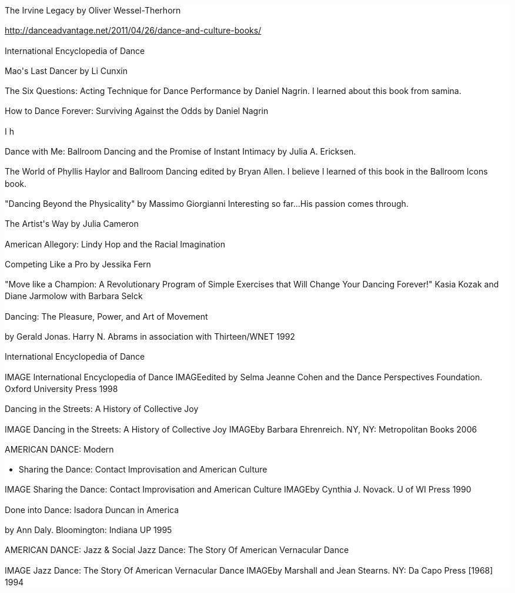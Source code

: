 The Irvine Legacy by Oliver Wessel-Therhorn

http://danceadvantage.net/2011/04/26/dance-and-culture-books/

International Encyclopedia of Dance

Mao's Last Dancer by Li Cunxin

The Six Questions: Acting Technique for Dance Performance by Daniel Nagrin. I learned about this book from samina.


How to Dance Forever: Surviving Against the Odds by Daniel Nagrin

I h

Dance with Me: Ballroom Dancing and the Promise of Instant Intimacy by Julia A. Ericksen.


The World of Phyllis Haylor and Ballroom Dancing edited by Bryan Allen. I believe I learned of this book in the Ballroom Icons book.


"Dancing Beyond the Physicality" by Massimo Giorgianni
Interesting so far...His passion comes through.

The Artist's Way by Julia Cameron

 American Allegory: Lindy Hop and the Racial Imagination

 Competing Like a Pro by Jessika Fern

 "Move like a Champion: A Revolutionary Program of Simple Exercises that Will Change Your Dancing Forever!" Kasia Kozak and Diane Jarmolow with Barbara Selck

 Dancing: The Pleasure, Power, and Art of Movement

by Gerald Jonas. Harry N. Abrams in association with Thirteen/WNET 1992

International Encyclopedia of Dance

IMAGE International Encyclopedia of Dance IMAGEedited by Selma Jeanne Cohen and the Dance Perspectives Foundation. Oxford University Press 1998

Dancing in the Streets: A History of Collective Joy

IMAGE Dancing in the Streets: A History of Collective Joy IMAGEby Barbara Ehrenreich. NY, NY: Metropolitan Books 2006

AMERICAN DANCE: Modern
* Sharing the Dance: Contact Improvisation and American Culture

IMAGE Sharing the Dance: Contact Improvisation and American Culture IMAGEby Cynthia J. Novack. U of WI Press 1990

Done into Dance: Isadora Duncan in America

by Ann Daly. Bloomington: Indiana UP 1995

AMERICAN DANCE: Jazz & Social
Jazz Dance: The Story Of American Vernacular Dance

IMAGE Jazz Dance: The Story Of American Vernacular Dance IMAGEby Marshall and Jean Stearns. NY: Da Capo Press [1968] 1994
